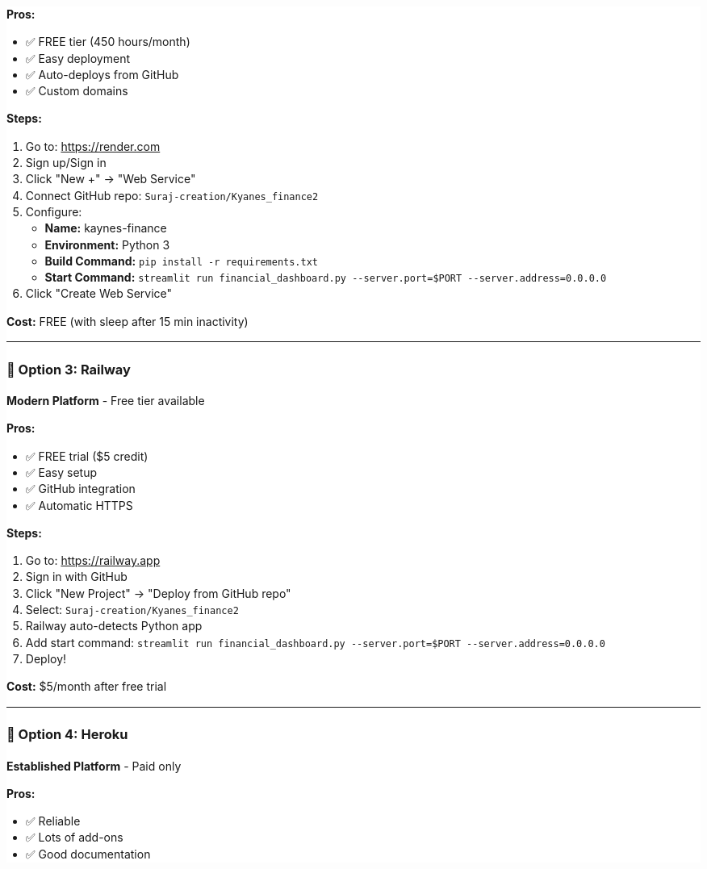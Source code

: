 **Pros:**
- ✅ FREE tier (450 hours/month)
- ✅ Easy deployment
- ✅ Auto-deploys from GitHub
- ✅ Custom domains

**Steps:**
1. Go to: https://render.com
2. Sign up/Sign in
3. Click "New +" → "Web Service"
4. Connect GitHub repo: `Suraj-creation/Kyanes_finance2`
5. Configure:
   - **Name:** kaynes-finance
   - **Environment:** Python 3
   - **Build Command:** `pip install -r requirements.txt`
   - **Start Command:** `streamlit run financial_dashboard.py --server.port=$PORT --server.address=0.0.0.0`
6. Click "Create Web Service"

**Cost:** FREE (with sleep after 15 min inactivity)

---

### 🥉 Option 3: Railway

**Modern Platform** - Free tier available

**Pros:**
- ✅ FREE trial ($5 credit)
- ✅ Easy setup
- ✅ GitHub integration
- ✅ Automatic HTTPS

**Steps:**
1. Go to: https://railway.app
2. Sign in with GitHub
3. Click "New Project" → "Deploy from GitHub repo"
4. Select: `Suraj-creation/Kyanes_finance2`
5. Railway auto-detects Python app
6. Add start command: `streamlit run financial_dashboard.py --server.port=$PORT --server.address=0.0.0.0`
7. Deploy!

**Cost:** $5/month after free trial

---

### 🥉 Option 4: Heroku

**Established Platform** - Paid only

**Pros:**
- ✅ Reliable
- ✅ Lots of add-ons
- ✅ Good documentation

